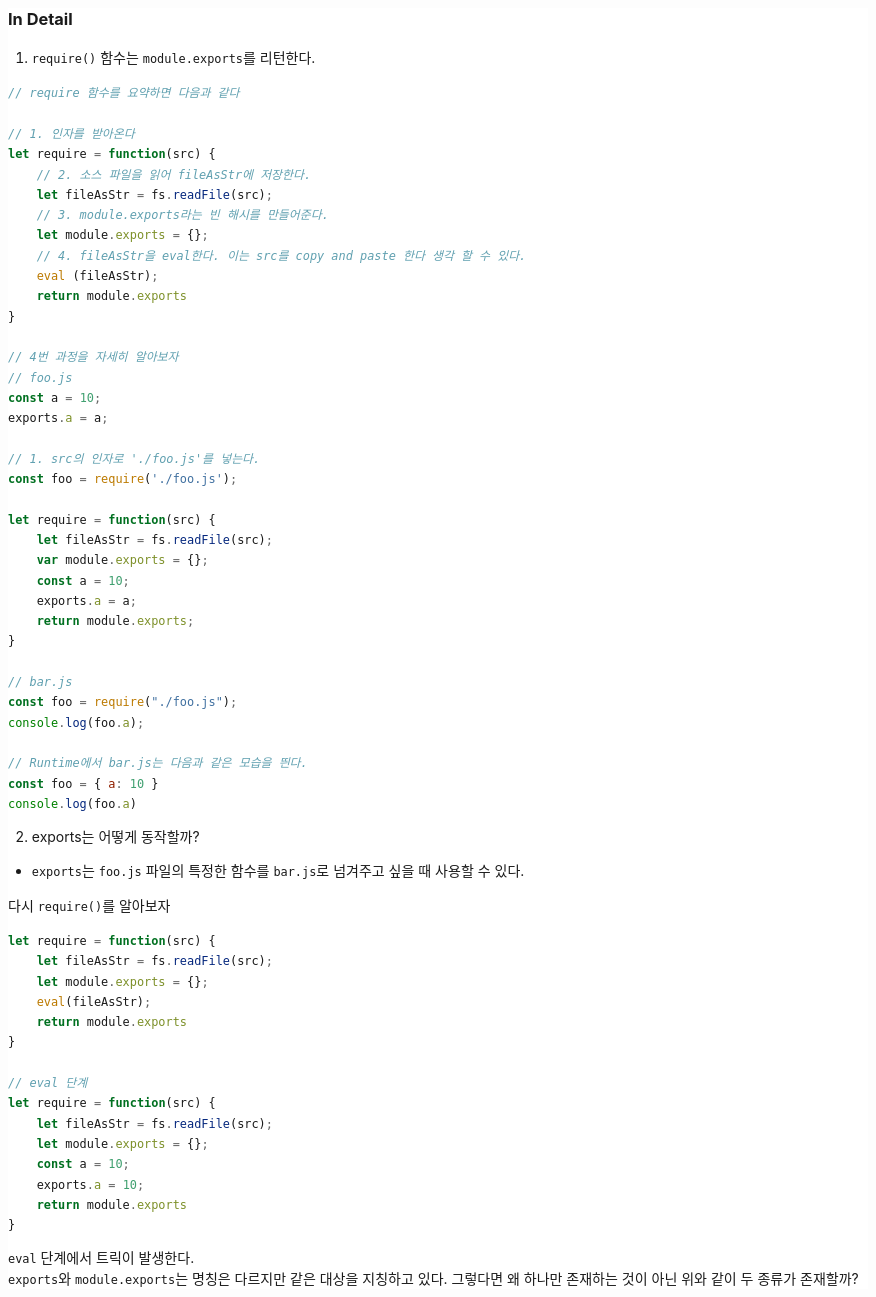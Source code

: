 ### In Detail
1. `require()` 함수는 `module.exports`를 리턴한다.

```javascript
// require 함수를 요약하면 다음과 같다

// 1. 인자를 받아온다
let require = function(src) { 
    // 2. 소스 파일을 읽어 fileAsStr에 저장한다.
    let fileAsStr = fs.readFile(src);
    // 3. module.exports라는 빈 해시를 만들어준다.
    let module.exports = {};
    // 4. fileAsStr을 eval한다. 이는 src를 copy and paste 한다 생각 할 수 있다.
    eval (fileAsStr);
    return module.exports
}

// 4번 과정을 자세히 알아보자
// foo.js
const a = 10;
exports.a = a;

// 1. src의 인자로 './foo.js'를 넣는다.
const foo = require('./foo.js');

let require = function(src) {
    let fileAsStr = fs.readFile(src);
    var module.exports = {};
    const a = 10;
    exports.a = a;
    return module.exports;
}

// bar.js
const foo = require("./foo.js");
console.log(foo.a);

// Runtime에서 bar.js는 다음과 같은 모습을 띈다.
const foo = { a: 10 }
console.log(foo.a)
```

2. exports는 어떻게 동작할까?
- `exports`는 `foo.js` 파일의 특정한 함수를 `bar.js`로 넘겨주고 싶을 때 사용할 수 있다.

다시 `require()`를 알아보자
```javascript
let require = function(src) {
    let fileAsStr = fs.readFile(src);
    let module.exports = {};
    eval(fileAsStr);
    return module.exports
}

// eval 단계
let require = function(src) {
    let fileAsStr = fs.readFile(src);
    let module.exports = {};
    const a = 10;
    exports.a = 10;
    return module.exports
}
```
`eval` 단계에서 트릭이 발생한다. <br>
`exports`와 `module.exports`는 명칭은 다르지만 같은 대상을 지칭하고 있다. 그렇다면 왜 하나만 존재하는 것이 아닌 위와 같이 두 종류가 존재할까?